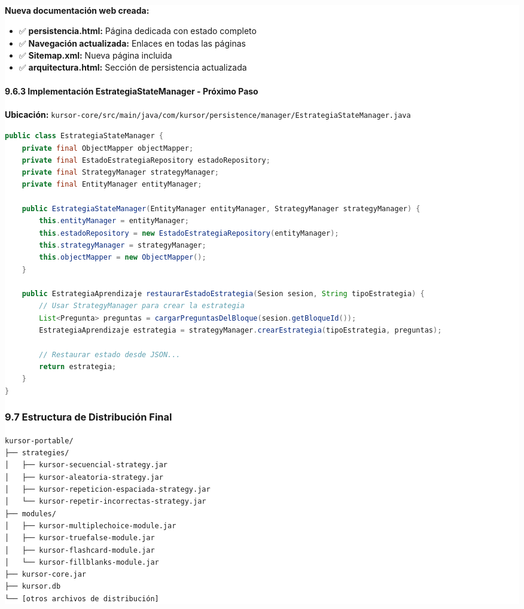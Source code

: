 **Nueva documentación web creada:**
- ✅ **persistencia.html:** Página dedicada con estado completo
- ✅ **Navegación actualizada:** Enlaces en todas las páginas
- ✅ **Sitemap.xml:** Nueva página incluida
- ✅ **arquitectura.html:** Sección de persistencia actualizada

#### **9.6.3 Implementación EstrategiaStateManager - Próximo Paso**

**Ubicación:** `kursor-core/src/main/java/com/kursor/persistence/manager/EstrategiaStateManager.java`

```java
public class EstrategiaStateManager {
    private final ObjectMapper objectMapper;
    private final EstadoEstrategiaRepository estadoRepository;
    private final StrategyManager strategyManager;
    private final EntityManager entityManager;
    
    public EstrategiaStateManager(EntityManager entityManager, StrategyManager strategyManager) {
        this.entityManager = entityManager;
        this.estadoRepository = new EstadoEstrategiaRepository(entityManager);
        this.strategyManager = strategyManager;
        this.objectMapper = new ObjectMapper();
    }
    
    public EstrategiaAprendizaje restaurarEstadoEstrategia(Sesion sesion, String tipoEstrategia) {
        // Usar StrategyManager para crear la estrategia
        List<Pregunta> preguntas = cargarPreguntasDelBloque(sesion.getBloqueId());
        EstrategiaAprendizaje estrategia = strategyManager.crearEstrategia(tipoEstrategia, preguntas);
        
        // Restaurar estado desde JSON...
        return estrategia;
    }
}
```

### 9.7 Estructura de Distribución Final

```
kursor-portable/
├── strategies/
│   ├── kursor-secuencial-strategy.jar
│   ├── kursor-aleatoria-strategy.jar
│   ├── kursor-repeticion-espaciada-strategy.jar
│   └── kursor-repetir-incorrectas-strategy.jar
├── modules/
│   ├── kursor-multiplechoice-module.jar
│   ├── kursor-truefalse-module.jar
│   ├── kursor-flashcard-module.jar
│   └── kursor-fillblanks-module.jar
├── kursor-core.jar
├── kursor.db
└── [otros archivos de distribución]
```
